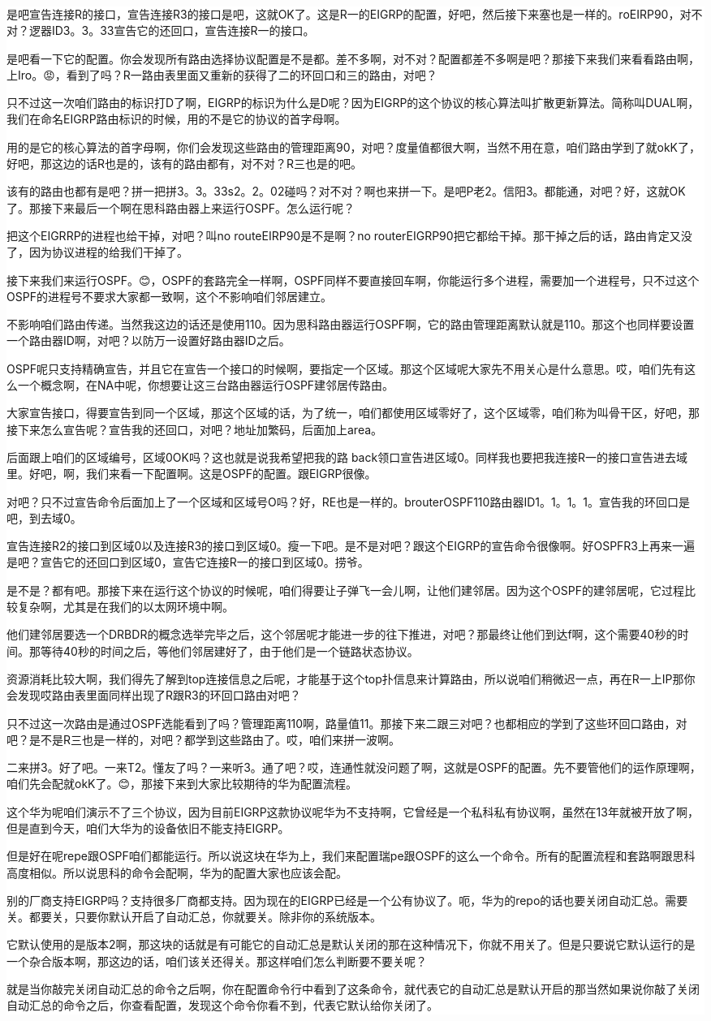 是吧宣告连接R的接口，宣告连接R3的接口是吧，这就OK了。这是R一的EIGRP的配置，好吧，然后接下来塞也是一样的。roEIRP90，对不对？逻器ID3。3。33宣告它的还回口，宣告连接R一的接口。

是吧看一下它的配置。你会发现所有路由选择协议配置是不是都。差不多啊，对不对？配置都差不多啊是吧？那接下来我们来看看路由啊，上Iro。😡，看到了吗？R一路由表里面又重新的获得了二的环回口和三的路由，对吧？

只不过这一次咱们路由的标识打D了啊，EIGRP的标识为什么是D呢？因为EIGRP的这个协议的核心算法叫扩散更新算法。简称叫DUAL啊，我们在命名EIGRP路由标识的时候，用的不是它的协议的首字母啊。

用的是它的核心算法的首字母啊，你们会发现这些路由的管理距离90，对吧？度量值都很大啊，当然不用在意，咱们路由学到了就okK了，好吧，那这边的话R也是的，该有的路由都有，对不对？R三也是的吧。

该有的路由也都有是吧？拼一把拼3。3。33s2。2。02碰吗？对不对？啊也来拼一下。是吧P老2。信阳3。都能通，对吧？好，这就OK了。那接下来最后一个啊在思科路由器上来运行OSPF。怎么运行呢？

把这个EIGRRP的进程也给干掉，对吧？叫no routeEIRP90是不是啊？no routerEIGRP90把它都给干掉。那干掉之后的话，路由肯定又没了，因为协议进程的给我们干掉了。

接下来我们来运行OSPF。😊，OSPF的套路完全一样啊，OSPF同样不要直接回车啊，你能运行多个进程，需要加一个进程号，只不过这个OSPF的进程号不要求大家都一致啊，这个不影响咱们邻居建立。

不影响咱们路由传递。当然我这边的话还是使用110。因为思科路由器运行OSPF啊，它的路由管理距离默认就是110。那这个也同样要设置一个路由器ID啊，对吧？以防万一设置好路由器ID之后。

OSPF呢只支持精确宣告，并且它在宣告一个接口的时候啊，要指定一个区域。那这个区域呢大家先不用关心是什么意思。哎，咱们先有这么一个概念啊，在NA中呢，你想要让这三台路由器运行OSPF建邻居传路由。

大家宣告接口，得要宣告到同一个区域，那这个区域的话，为了统一，咱们都使用区域零好了，这个区域零，咱们称为叫骨干区，好吧，那接下来怎么宣告呢？宣告我的还回口，对吧？地址加繁码，后面加上area。

后面跟上咱们的区域编号，区域0OK吗？这也就是说我希望把我的路 back领口宣告进区域0。同样我也要把我连接R一的接口宣告进去域里。好吧，啊，我们来看一下配置啊。这是OSPF的配置。跟EIGRP很像。

对吧？只不过宣告命令后面加上了一个区域和区域号O吗？好，RE也是一样的。brouterOSPF110路由器ID1。1。1。1。宣告我的环回口是吧，到去域0。

宣告连接R2的接口到区域0以及连接R3的接口到区域0。瘦一下吧。是不是对吧？跟这个EIGRP的宣告命令很像啊。好OSPFR3上再来一遍是吧？宣告它的还回口到区域0，宣告它连接R一的接口到区域0。捞爷。

是不是？都有吧。那接下来在运行这个协议的时候呢，咱们得要让子弹飞一会儿啊，让他们建邻居。因为这个OSPF的建邻居呢，它过程比较复杂啊，尤其是在我们的以太网环境中啊。

他们建邻居要选一个DRBDR的概念选举完毕之后，这个邻居呢才能进一步的往下推进，对吧？那最终让他们到达f啊，这个需要40秒的时间。那等待40秒的时间之后，等他们邻居建好了，由于他们是一个链路状态协议。

资源消耗比较大啊，我们得先了解到top连接信息之后呢，才能基于这个top扑信息来计算路由，所以说咱们稍微迟一点，再在R一上IP那你会发现哎路由表里面同样出现了R跟R3的环回口路由对吧？

只不过这一次路由是通过OSPF选能看到了吗？管理距离110啊，路量值11。那接下来二跟三对吧？也都相应的学到了这些环回口路由，对吧？是不是R三也是一样的，对吧？都学到这些路由了。哎，咱们来拼一波啊。

二来拼3。好了吧。一来T2。懂友了吗？一来听3。通了吧？哎，连通性就没问题了啊，这就是OSPF的配置。先不要管他们的运作原理啊，咱们先会配就okK了。😊，那接下来到大家比较期待的华为配置流程。

这个华为呢咱们演示不了三个协议，因为目前EIGRP这款协议呢华为不支持啊，它曾经是一个私科私有协议啊，虽然在13年就被开放了啊，但是直到今天，咱们大华为的设备依旧不能支持EIGRP。

但是好在呢repe跟OSPF咱们都能运行。所以说这块在华为上，我们来配置瑞pe跟OSPF的这么一个命令。所有的配置流程和套路啊跟思科高度相似。所以说思科的命令会配啊，华为的配置大家也应该会配。

别的厂商支持EIGRP吗？支持很多厂商都支持。因为现在的EIGRP已经是一个公有协议了。呃，华为的repo的话也要关闭自动汇总。需要关。都要关，只要你默认开启了自动汇总，你就要关。除非你的系统版本。

它默认使用的是版本2啊，那这块的话就是有可能它的自动汇总是默认关闭的那在这种情况下，你就不用关了。但是只要说它默认运行的是一个杂合版本啊，那这边的话，咱们该关还得关。那这样咱们怎么判断要不要关呢？

就是当你敲完关闭自动汇总的命令之后啊，你在配置命令行中看到了这条命令，就代表它的自动汇总是默认开启的那当然如果说你敲了关闭自动汇总的命令之后，你查看配置，发现这个命令你看不到，代表它默认给你关闭了。


